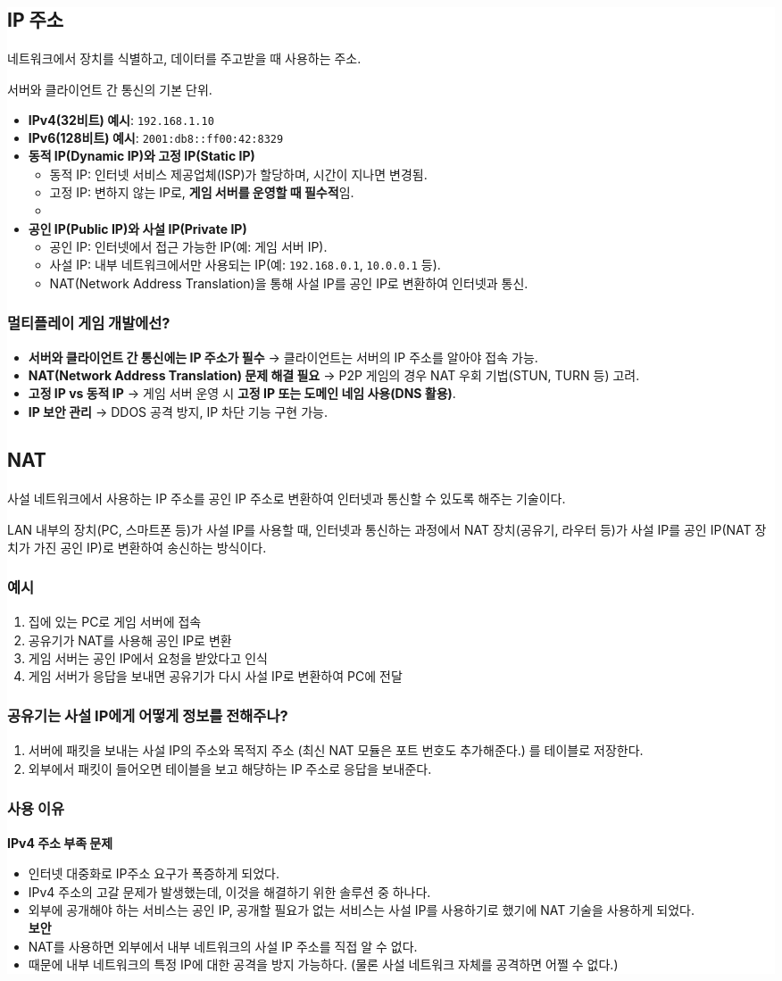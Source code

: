 ## <span style = "font-weight: 800;">**IP 주소**</span>
네트워크에서 장치를 식별하고, 데이터를 주고받을 때 사용하는 주소.  

서버와 클라이언트 간 통신의 기본 단위.  

- **IPv4(32비트) 예시**: `192.168.1.10`
- **IPv6(128비트) 예시**: `2001:db8::ff00:42:8329`
- **동적 IP(Dynamic IP)와 고정 IP(Static IP)**
    - 동적 IP: 인터넷 서비스 제공업체(ISP)가 할당하며, 시간이 지나면 변경됨.  
    - 고정 IP: 변하지 않는 IP로, **게임 서버를 운영할 때 필수적**임.  
    - 
- **공인 IP(Public IP)와 사설 IP(Private IP)**
    - 공인 IP: 인터넷에서 접근 가능한 IP(예: 게임 서버 IP).  
    - 사설 IP: 내부 네트워크에서만 사용되는 IP(예: `192.168.0.1`, `10.0.0.1` 등).  
    - NAT(Network Address Translation)을 통해 사설 IP를 공인 IP로 변환하여 인터넷과 통신.  

### <span style = "font-weight: 800;">**멀티플레이 게임 개발에선?**</span>

- **서버와 클라이언트 간 통신에는 IP 주소가 필수** → 클라이언트는 서버의 IP 주소를 알아야 접속 가능.  
- **NAT(Network Address Translation) 문제 해결 필요** → P2P 게임의 경우 NAT 우회 기법(STUN, TURN 등) 고려.  
- **고정 IP vs 동적 IP** → 게임 서버 운영 시 **고정 IP 또는 도메인 네임 사용(DNS 활용)**.  
- **IP 보안 관리** → DDOS 공격 방지, IP 차단 기능 구현 가능.  

## <span style = "font-weight: 800;">**NAT**</span>

사설 네트워크에서 사용하는 IP 주소를 공인 IP 주소로 변환하여 인터넷과 통신할 수 있도록 해주는 기술이다.  

LAN 내부의 장치(PC, 스마트폰 등)가 사설 IP를 사용할 때, 인터넷과 통신하는 과정에서 NAT 장치(공유기, 라우터 등)가 사설 IP를 공인 IP(NAT 장치가 가진 공인 IP)로 변환하여 송신하는 방식이다.  

### <span style = "font-weight: 800;">**예시**</span>

1. 집에 있는 PC로 게임 서버에 접속
2. 공유기가 NAT를  사용해 공인 IP로 변환
3. 게임 서버는 공인 IP에서 요청을 받았다고 인식
4. 게임 서버가 응답을 보내면 공유기가 다시 사설 IP로 변환하여 PC에 전달

### <span style = "font-weight: 800;">**공유기는 사설 IP에게 어떻게 정보를 전해주나?**</span>

1. 서버에 패킷을 보내는 사설 IP의 주소와 목적지 주소 (최신 NAT  모듈은 포트 번호도 추가해준다.) 를 테이블로 저장한다.  
2. 외부에서 패킷이 들어오면 테이블을 보고 해댱하는 IP 주소로 응답을 보내준다.  

### <span style = "font-weight: 800;">**사용 이유**</span>

**IPv4 주소 부족 문제**
- 인터넷 대중화로 IP주소 요구가 폭증하게 되었다.  
- IPv4 주소의 고갈 문제가 발생했는데, 이것을 해결하기 위한 솔루션 중 하나다.  
- 외부에 공개해야 하는 서비스는 공인 IP, 공개할 필요가 없는 서비스는 사설 IP를 사용하기로 했기에 NAT 기술을 사용하게 되었다.  
**보안**
- NAT를 사용하면 외부에서 내부 네트워크의 사설 IP 주소를 직접 알 수 없다.  
- 때문에 내부 네트워크의 특정 IP에 대한 공격을 방지 가능하다. (물론 사설 네트워크 자체를 공격하면 어쩔 수 없다.)  
